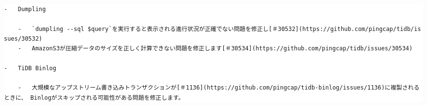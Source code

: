     -   Dumpling

        -   `dumpling --sql $query`を実行すると表示される進行状況が正確でない問題を修正し[＃30532](https://github.com/pingcap/tidb/issues/30532)
        -   AmazonS3が圧縮データのサイズを正しく計算できない問題を修正します[＃30534](https://github.com/pingcap/tidb/issues/30534)

    -   TiDB Binlog

        -   大規模なアップストリーム書き込みトランザクションが[＃1136](https://github.com/pingcap/tidb-binlog/issues/1136)に複製されるときに、 Binlogがスキップされる可能性がある問題を修正します。
